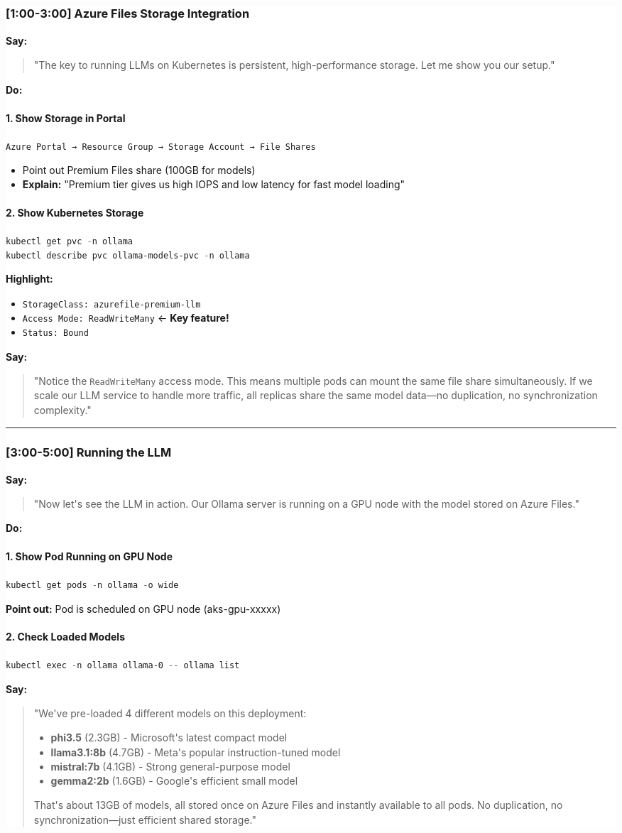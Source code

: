 
### [1:00-3:00] Azure Files Storage Integration

**Say:**
> "The key to running LLMs on Kubernetes is persistent, high-performance storage. Let me show you our setup."

**Do:**

#### 1. Show Storage in Portal
```
Azure Portal → Resource Group → Storage Account → File Shares
```
- Point out Premium Files share (100GB for models)
- **Explain:** "Premium tier gives us high IOPS and low latency for fast model loading"

#### 2. Show Kubernetes Storage
```powershell
kubectl get pvc -n ollama
kubectl describe pvc ollama-models-pvc -n ollama
```

**Highlight:**
- `StorageClass: azurefile-premium-llm`
- `Access Mode: ReadWriteMany` ← **Key feature!**
- `Status: Bound`

**Say:**
> "Notice the `ReadWriteMany` access mode. This means multiple pods can mount the same file share simultaneously. If we scale our LLM service to handle more traffic, all replicas share the same model data—no duplication, no synchronization complexity."

---

### [3:00-5:00] Running the LLM

**Say:**
> "Now let's see the LLM in action. Our Ollama server is running on a GPU node with the model stored on Azure Files."

**Do:**

#### 1. Show Pod Running on GPU Node
```powershell
kubectl get pods -n ollama -o wide
```

**Point out:** Pod is scheduled on GPU node (aks-gpu-xxxxx)

#### 2. Check Loaded Models
```powershell
kubectl exec -n ollama ollama-0 -- ollama list
```

**Say:**
> "We've pre-loaded 4 different models on this deployment:
> - **phi3.5** (2.3GB) - Microsoft's latest compact model
> - **llama3.1:8b** (4.7GB) - Meta's popular instruction-tuned model
> - **mistral:7b** (4.1GB) - Strong general-purpose model
> - **gemma2:2b** (1.6GB) - Google's efficient small model
> 
> That's about 13GB of models, all stored once on Azure Files and instantly available to all pods. No duplication, no synchronization—just efficient shared storage."
